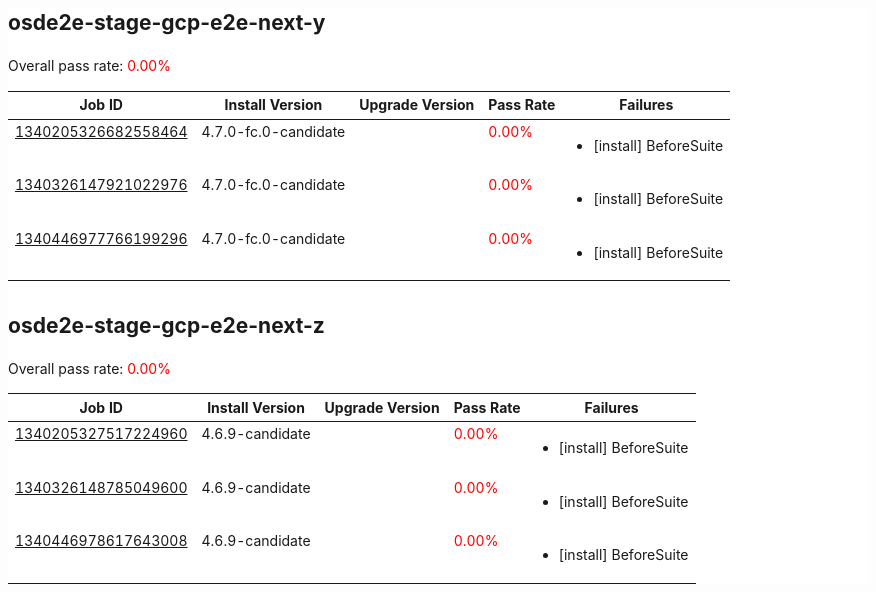 

## osde2e-stage-gcp-e2e-next-y

Overall pass rate: <span style="color:#ff0000;">0.00%</span>

| Job ID | Install Version | Upgrade Version | Pass Rate | Failures |
|--------|-----------------|-----------------|-----------|----------|
[1340205326682558464](https://prow.ci.openshift.org/view/gs/origin-ci-test/logs/osde2e-stage-gcp-e2e-next-y/1340205326682558464) | 4.7.0-fc.0-candidate |  | <span style="color:#ff0000;">0.00%</span>|<ul><li>[install] BeforeSuite</li></ul>
[1340326147921022976](https://prow.ci.openshift.org/view/gs/origin-ci-test/logs/osde2e-stage-gcp-e2e-next-y/1340326147921022976) | 4.7.0-fc.0-candidate |  | <span style="color:#ff0000;">0.00%</span>|<ul><li>[install] BeforeSuite</li></ul>
[1340446977766199296](https://prow.ci.openshift.org/view/gs/origin-ci-test/logs/osde2e-stage-gcp-e2e-next-y/1340446977766199296) | 4.7.0-fc.0-candidate |  | <span style="color:#ff0000;">0.00%</span>|<ul><li>[install] BeforeSuite</li></ul>



## osde2e-stage-gcp-e2e-next-z

Overall pass rate: <span style="color:#ff0000;">0.00%</span>

| Job ID | Install Version | Upgrade Version | Pass Rate | Failures |
|--------|-----------------|-----------------|-----------|----------|
[1340205327517224960](https://prow.ci.openshift.org/view/gs/origin-ci-test/logs/osde2e-stage-gcp-e2e-next-z/1340205327517224960) | 4.6.9-candidate |  | <span style="color:#ff0000;">0.00%</span>|<ul><li>[install] BeforeSuite</li></ul>
[1340326148785049600](https://prow.ci.openshift.org/view/gs/origin-ci-test/logs/osde2e-stage-gcp-e2e-next-z/1340326148785049600) | 4.6.9-candidate |  | <span style="color:#ff0000;">0.00%</span>|<ul><li>[install] BeforeSuite</li></ul>
[1340446978617643008](https://prow.ci.openshift.org/view/gs/origin-ci-test/logs/osde2e-stage-gcp-e2e-next-z/1340446978617643008) | 4.6.9-candidate |  | <span style="color:#ff0000;">0.00%</span>|<ul><li>[install] BeforeSuite</li></ul>



